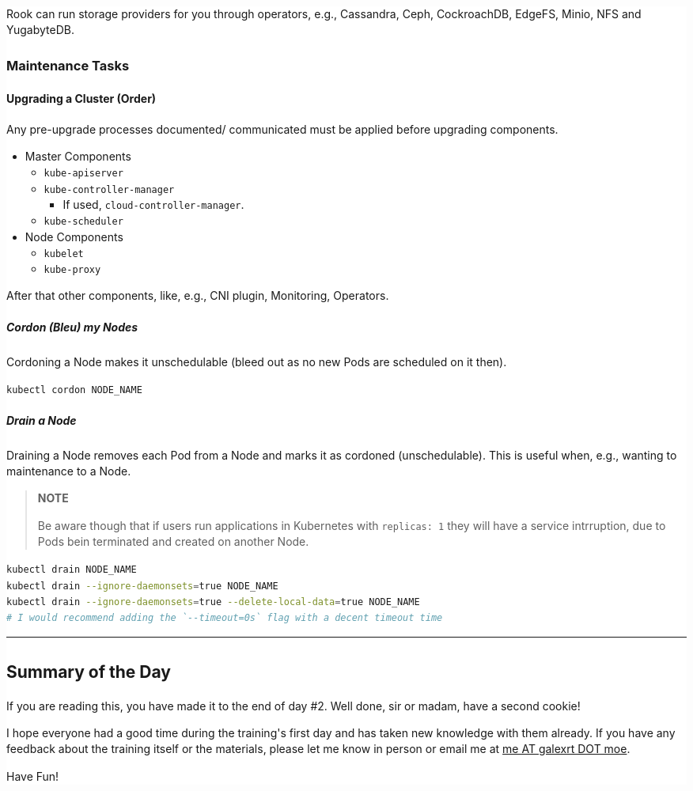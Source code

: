 Rook can run storage providers for you through operators, e.g., Cassandra, Ceph, CockroachDB, EdgeFS, Minio, NFS and YugabyteDB.

### Maintenance Tasks

#### Upgrading a Cluster (Order)

Any pre-upgrade processes documented/ communicated must be applied before upgrading components.

* Master Components
  * `kube-apiserver`
  * `kube-controller-manager`
    * If used, `cloud-controller-manager`.
  * `kube-scheduler`
* Node Components
  * `kubelet`
  * `kube-proxy`

After that other components, like, e.g., CNI plugin, Monitoring, Operators.

##### Cordon (Bleu) my Nodes

Cordoning a Node makes it unschedulable (bleed out as no new Pods are scheduled on it then).

```bash
kubectl cordon NODE_NAME
```


##### Drain a Node

Draining a Node removes each Pod from a Node and marks it as cordoned (unschedulable). This is useful when, e.g., wanting to maintenance to a Node.

> **NOTE**
>
> Be aware though that if users run applications in Kubernetes with `replicas: 1` they will have a service intrruption, due to Pods bein terminated and created on another Node.

```bash
kubectl drain NODE_NAME
kubectl drain --ignore-daemonsets=true NODE_NAME
kubectl drain --ignore-daemonsets=true --delete-local-data=true NODE_NAME
# I would recommend adding the `--timeout=0s` flag with a decent timeout time
```
***

## Summary of the Day

If you are reading this, you have made it to the end of day #2. Well done, sir or madam, have a second cookie!

I hope everyone had a good time during the training's first day and has taken new knowledge with them already.
If you have any feedback about the training itself or the materials, please let me know in person or email me at [me AT galexrt DOT moe](mailto:me@galexrt.moe).

Have Fun!
